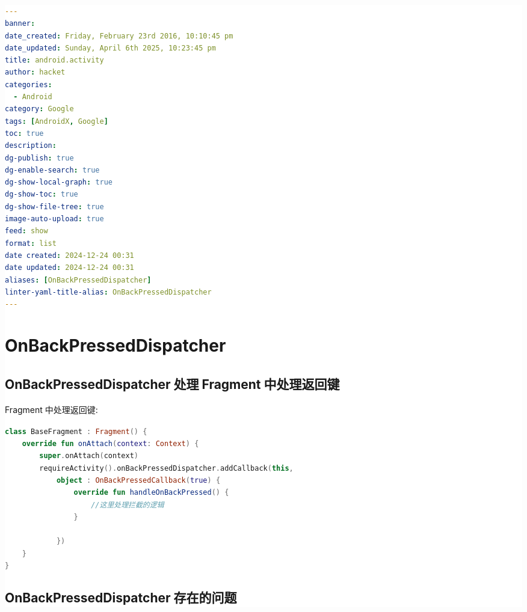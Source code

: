 ```yaml
---
banner: 
date_created: Friday, February 23rd 2016, 10:10:45 pm
date_updated: Sunday, April 6th 2025, 10:23:45 pm
title: android.activity
author: hacket
categories:
  - Android
category: Google
tags: [AndroidX, Google]
toc: true
description: 
dg-publish: true
dg-enable-search: true
dg-show-local-graph: true
dg-show-toc: true
dg-show-file-tree: true
image-auto-upload: true
feed: show
format: list
date created: 2024-12-24 00:31
date updated: 2024-12-24 00:31
aliases: [OnBackPressedDispatcher]
linter-yaml-title-alias: OnBackPressedDispatcher
---
```


# OnBackPressedDispatcher

## OnBackPressedDispatcher 处理 Fragment 中处理返回键

Fragment 中处理返回键:

```kotlin
class BaseFragment : Fragment() {
    override fun onAttach(context: Context) {
        super.onAttach(context)
        requireActivity().onBackPressedDispatcher.addCallback(this,
            object : OnBackPressedCallback(true) {
                override fun handleOnBackPressed() {
                    //这里处理拦截的逻辑
                }

            })
    }
}
```

## OnBackPressedDispatcher 存在的问题
